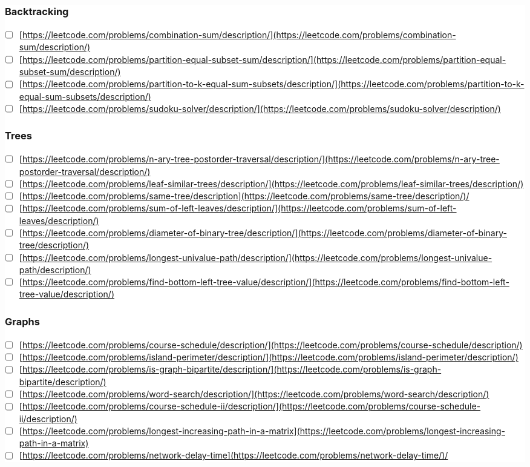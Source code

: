 ### Backtracking

- [ ]  [https://leetcode.com/problems/combination-sum/description/](https://leetcode.com/problems/combination-sum/description/)
- [ ]  [https://leetcode.com/problems/partition-equal-subset-sum/description/](https://leetcode.com/problems/partition-equal-subset-sum/description/)
- [ ]  [https://leetcode.com/problems/partition-to-k-equal-sum-subsets/description/](https://leetcode.com/problems/partition-to-k-equal-sum-subsets/description/)
- [ ]  [https://leetcode.com/problems/sudoku-solver/description/](https://leetcode.com/problems/sudoku-solver/description/)

### Trees

- [ ]  [https://leetcode.com/problems/n-ary-tree-postorder-traversal/description/](https://leetcode.com/problems/n-ary-tree-postorder-traversal/description/)
- [ ]  [https://leetcode.com/problems/leaf-similar-trees/description/](https://leetcode.com/problems/leaf-similar-trees/description/)
- [ ]  [https://leetcode.com/problems/same-tree/description](https://leetcode.com/problems/same-tree/description/)/
- [ ]  [https://leetcode.com/problems/sum-of-left-leaves/description/](https://leetcode.com/problems/sum-of-left-leaves/description/)
- [ ]  [https://leetcode.com/problems/diameter-of-binary-tree/description/](https://leetcode.com/problems/diameter-of-binary-tree/description/)
- [ ]  [https://leetcode.com/problems/longest-univalue-path/description/](https://leetcode.com/problems/longest-univalue-path/description/)
- [ ]  [https://leetcode.com/problems/find-bottom-left-tree-value/description/](https://leetcode.com/problems/find-bottom-left-tree-value/description/)

### Graphs

- [ ]  [https://leetcode.com/problems/course-schedule/description/](https://leetcode.com/problems/course-schedule/description/)
- [ ]  [https://leetcode.com/problems/island-perimeter/description/](https://leetcode.com/problems/island-perimeter/description/)
- [ ]  [https://leetcode.com/problems/is-graph-bipartite/description/](https://leetcode.com/problems/is-graph-bipartite/description/)
- [ ]  [https://leetcode.com/problems/word-search/description/](https://leetcode.com/problems/word-search/description/)
- [ ]  [https://leetcode.com/problems/course-schedule-ii/description/](https://leetcode.com/problems/course-schedule-ii/description/)
- [ ]  [https://leetcode.com/problems/longest-increasing-path-in-a-matrix](https://leetcode.com/problems/longest-increasing-path-in-a-matrix)
- [ ]  [https://leetcode.com/problems/network-delay-time](https://leetcode.com/problems/network-delay-time/)/
